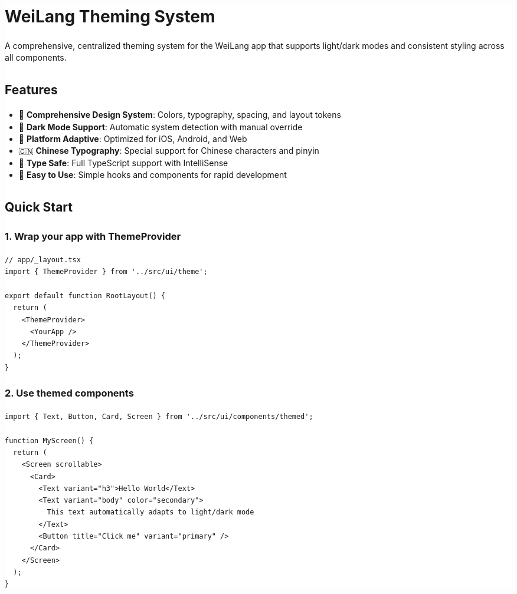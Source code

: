 # WeiLang Theming System

A comprehensive, centralized theming system for the WeiLang app that supports light/dark modes and consistent styling across all components.

## Features

- 🎨 **Comprehensive Design System**: Colors, typography, spacing, and layout tokens
- 🌙 **Dark Mode Support**: Automatic system detection with manual override
- 📱 **Platform Adaptive**: Optimized for iOS, Android, and Web
- 🇨🇳 **Chinese Typography**: Special support for Chinese characters and pinyin
- 🎯 **Type Safe**: Full TypeScript support with IntelliSense
- 🔧 **Easy to Use**: Simple hooks and components for rapid development

## Quick Start

### 1. Wrap your app with ThemeProvider

```tsx
// app/_layout.tsx
import { ThemeProvider } from '../src/ui/theme';

export default function RootLayout() {
  return (
    <ThemeProvider>
      <YourApp />
    </ThemeProvider>
  );
}
```

### 2. Use themed components

```tsx
import { Text, Button, Card, Screen } from '../src/ui/components/themed';

function MyScreen() {
  return (
    <Screen scrollable>
      <Card>
        <Text variant="h3">Hello World</Text>
        <Text variant="body" color="secondary">
          This text automatically adapts to light/dark mode
        </Text>
        <Button title="Click me" variant="primary" />
      </Card>
    </Screen>
  );
}
```
